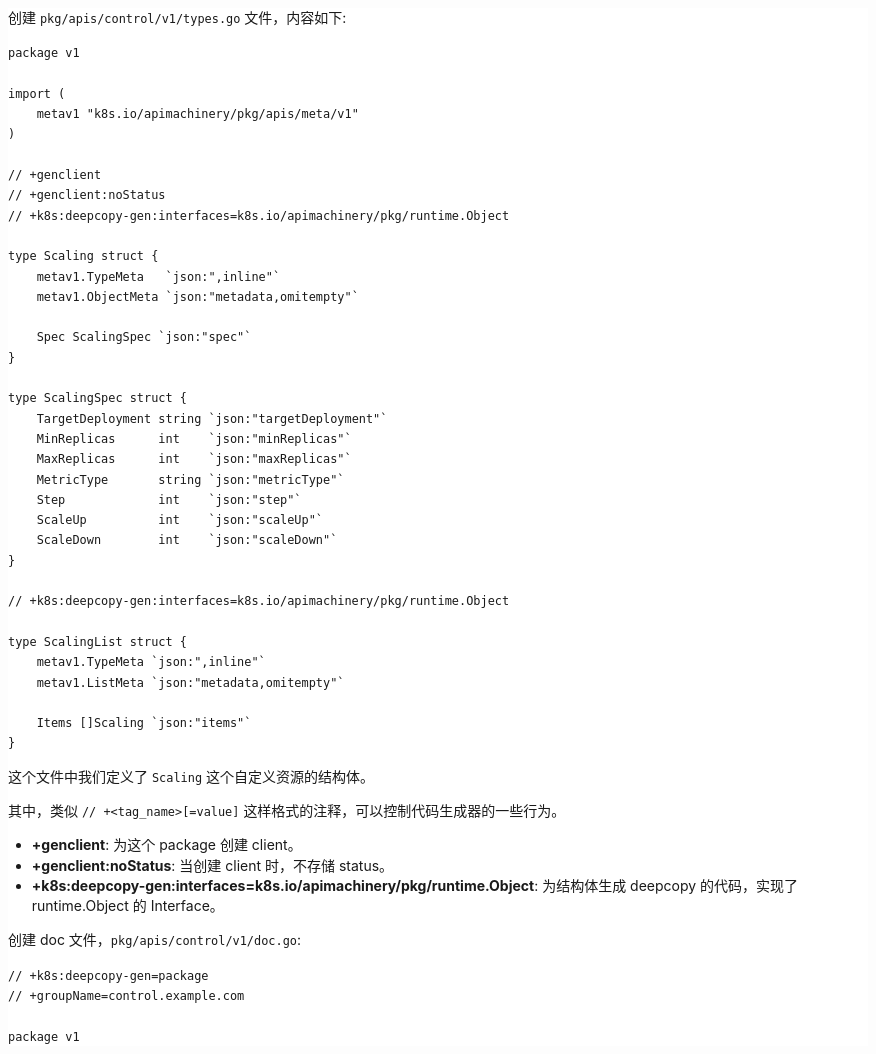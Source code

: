 创建 `pkg/apis/control/v1/types.go` 文件，内容如下:

```golang
package v1

import (
    metav1 "k8s.io/apimachinery/pkg/apis/meta/v1"
)

// +genclient
// +genclient:noStatus
// +k8s:deepcopy-gen:interfaces=k8s.io/apimachinery/pkg/runtime.Object

type Scaling struct {
    metav1.TypeMeta   `json:",inline"`
    metav1.ObjectMeta `json:"metadata,omitempty"`

    Spec ScalingSpec `json:"spec"`
}

type ScalingSpec struct {
    TargetDeployment string `json:"targetDeployment"`
    MinReplicas      int    `json:"minReplicas"`
    MaxReplicas      int    `json:"maxReplicas"`
    MetricType       string `json:"metricType"`
    Step             int    `json:"step"`
    ScaleUp          int    `json:"scaleUp"`
    ScaleDown        int    `json:"scaleDown"`
}

// +k8s:deepcopy-gen:interfaces=k8s.io/apimachinery/pkg/runtime.Object

type ScalingList struct {
    metav1.TypeMeta `json:",inline"`
    metav1.ListMeta `json:"metadata,omitempty"`

    Items []Scaling `json:"items"`
}
```

这个文件中我们定义了 `Scaling` 这个自定义资源的结构体。

其中，类似 `// +<tag_name>[=value]` 这样格式的注释，可以控制代码生成器的一些行为。

* **+genclient**: 为这个 package 创建 client。
* **+genclient:noStatus**: 当创建 client 时，不存储 status。
* **+k8s:deepcopy-gen:interfaces=k8s.io/apimachinery/pkg/runtime.Object**: 为结构体生成 deepcopy 的代码，实现了 runtime.Object 的 Interface。

创建 doc 文件，`pkg/apis/control/v1/doc.go`:

```golang
// +k8s:deepcopy-gen=package
// +groupName=control.example.com

package v1
```
